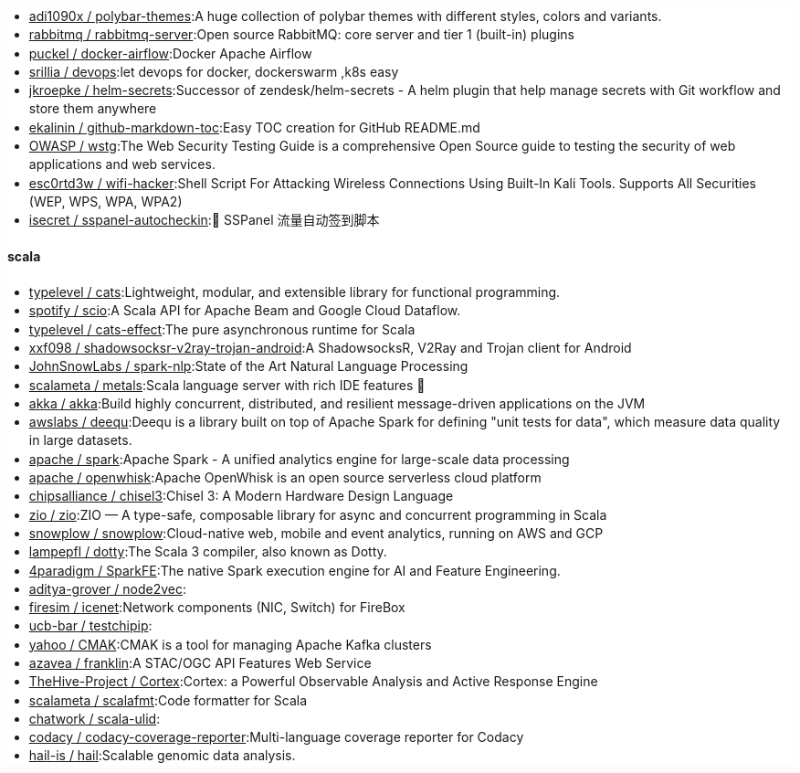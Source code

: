 * [adi1090x / polybar-themes](https://github.com/adi1090x/polybar-themes):A huge collection of polybar themes with different styles, colors and variants.
* [rabbitmq / rabbitmq-server](https://github.com/rabbitmq/rabbitmq-server):Open source RabbitMQ: core server and tier 1 (built-in) plugins
* [puckel / docker-airflow](https://github.com/puckel/docker-airflow):Docker Apache Airflow
* [srillia / devops](https://github.com/srillia/devops):let devops for docker, dockerswarm ,k8s easy
* [jkroepke / helm-secrets](https://github.com/jkroepke/helm-secrets):Successor of zendesk/helm-secrets - A helm plugin that help manage secrets with Git workflow and store them anywhere
* [ekalinin / github-markdown-toc](https://github.com/ekalinin/github-markdown-toc):Easy TOC creation for GitHub README.md
* [OWASP / wstg](https://github.com/OWASP/wstg):The Web Security Testing Guide is a comprehensive Open Source guide to testing the security of web applications and web services.
* [esc0rtd3w / wifi-hacker](https://github.com/esc0rtd3w/wifi-hacker):Shell Script For Attacking Wireless Connections Using Built-In Kali Tools. Supports All Securities (WEP, WPS, WPA, WPA2)
* [isecret / sspanel-autocheckin](https://github.com/isecret/sspanel-autocheckin):🚀 SSPanel 流量自动签到脚本

#### scala
* [typelevel / cats](https://github.com/typelevel/cats):Lightweight, modular, and extensible library for functional programming.
* [spotify / scio](https://github.com/spotify/scio):A Scala API for Apache Beam and Google Cloud Dataflow.
* [typelevel / cats-effect](https://github.com/typelevel/cats-effect):The pure asynchronous runtime for Scala
* [xxf098 / shadowsocksr-v2ray-trojan-android](https://github.com/xxf098/shadowsocksr-v2ray-trojan-android):A ShadowsocksR, V2Ray and Trojan client for Android
* [JohnSnowLabs / spark-nlp](https://github.com/JohnSnowLabs/spark-nlp):State of the Art Natural Language Processing
* [scalameta / metals](https://github.com/scalameta/metals):Scala language server with rich IDE features 🚀
* [akka / akka](https://github.com/akka/akka):Build highly concurrent, distributed, and resilient message-driven applications on the JVM
* [awslabs / deequ](https://github.com/awslabs/deequ):Deequ is a library built on top of Apache Spark for defining "unit tests for data", which measure data quality in large datasets.
* [apache / spark](https://github.com/apache/spark):Apache Spark - A unified analytics engine for large-scale data processing
* [apache / openwhisk](https://github.com/apache/openwhisk):Apache OpenWhisk is an open source serverless cloud platform
* [chipsalliance / chisel3](https://github.com/chipsalliance/chisel3):Chisel 3: A Modern Hardware Design Language
* [zio / zio](https://github.com/zio/zio):ZIO — A type-safe, composable library for async and concurrent programming in Scala
* [snowplow / snowplow](https://github.com/snowplow/snowplow):Cloud-native web, mobile and event analytics, running on AWS and GCP
* [lampepfl / dotty](https://github.com/lampepfl/dotty):The Scala 3 compiler, also known as Dotty.
* [4paradigm / SparkFE](https://github.com/4paradigm/SparkFE):The native Spark execution engine for AI and Feature Engineering.
* [aditya-grover / node2vec](https://github.com/aditya-grover/node2vec):
* [firesim / icenet](https://github.com/firesim/icenet):Network components (NIC, Switch) for FireBox
* [ucb-bar / testchipip](https://github.com/ucb-bar/testchipip):
* [yahoo / CMAK](https://github.com/yahoo/CMAK):CMAK is a tool for managing Apache Kafka clusters
* [azavea / franklin](https://github.com/azavea/franklin):A STAC/OGC API Features Web Service
* [TheHive-Project / Cortex](https://github.com/TheHive-Project/Cortex):Cortex: a Powerful Observable Analysis and Active Response Engine
* [scalameta / scalafmt](https://github.com/scalameta/scalafmt):Code formatter for Scala
* [chatwork / scala-ulid](https://github.com/chatwork/scala-ulid):
* [codacy / codacy-coverage-reporter](https://github.com/codacy/codacy-coverage-reporter):Multi-language coverage reporter for Codacy
* [hail-is / hail](https://github.com/hail-is/hail):Scalable genomic data analysis.
